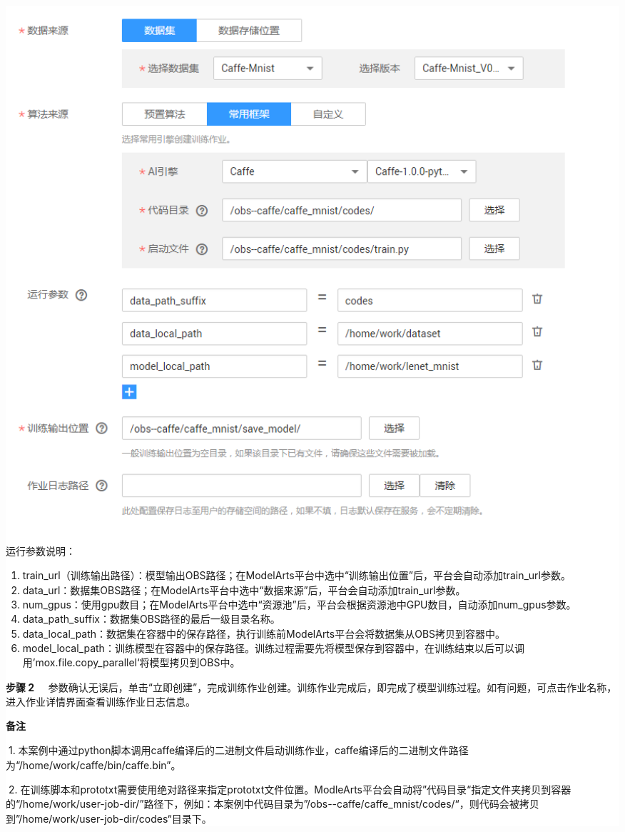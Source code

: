 <img src="images/训练作业参数.png" width="800px" />

运行参数说明：

1. train_url（训练输出路径）：模型输出OBS路径；在ModelArts平台中选中“训练输出位置”后，平台会自动添加train_url参数。
2. data_url：数据集OBS路径；在ModelArts平台中选中“数据来源”后，平台会自动添加train_url参数。
3. num_gpus：使用gpu数目；在ModelArts平台中选中“资源池”后，平台会根据资源池中GPU数目，自动添加num_gpus参数。
4. data_path_suffix：数据集OBS路径的最后一级目录名称。
5. data_local_path：数据集在容器中的保存路径，执行训练前ModelArts平台会将数据集从OBS拷贝到容器中。
6. model_local_path：训练模型在容器中的保存路径。训练过程需要先将模型保存到容器中，在训练结束以后可以调用’mox.file.copy_parallel‘将模型拷贝到OBS中。

**步骤 2**  &#160; &#160;  参数确认无误后，单击“立即创建”，完成训练作业创建。训练作业完成后，即完成了模型训练过程。如有问题，可点击作业名称，进入作业详情界面查看训练作业日志信息。



**备注**

​	1. 本案例中通过python脚本调用caffe编译后的二进制文件启动训练作业，caffe编译后的二进制文件路径为“/home/work/caffe/bin/caffe.bin”。

​	2. 在训练脚本和prototxt需要使用绝对路径来指定prototxt文件位置。ModleArts平台会自动将”代码目录“指定文件夹拷贝到容器的“/home/work/user-job-dir/”路径下，例如：本案例中代码目录为”/obs--caffe/caffe_mnist/codes/“，则代码会被拷贝到”/home/work/user-job-dir/codes“目录下。

